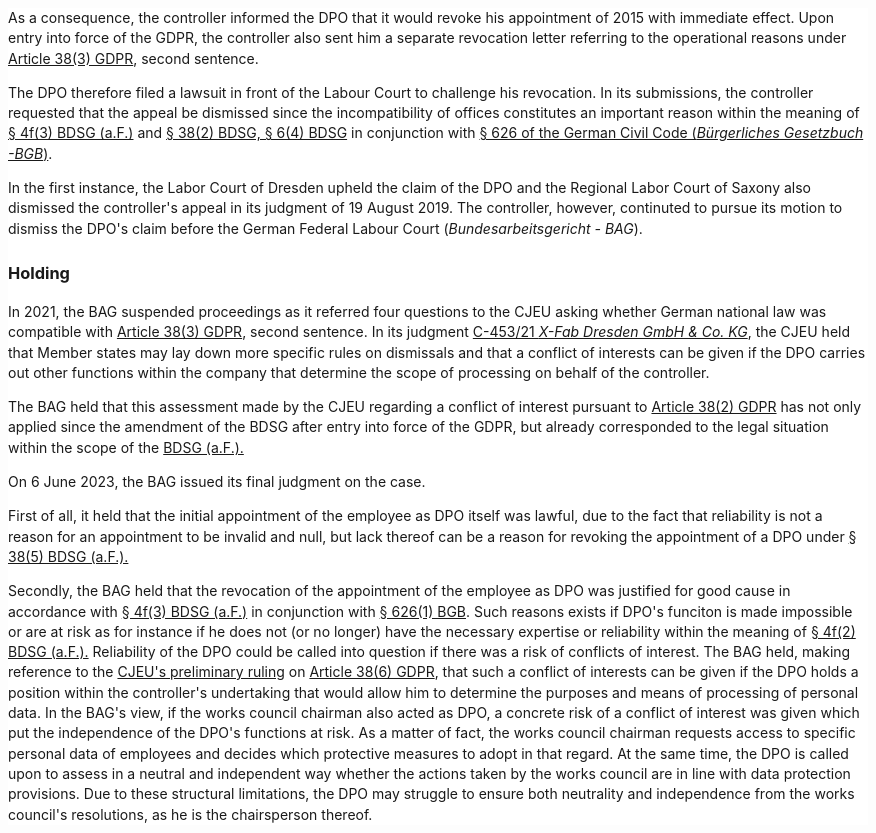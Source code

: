 As a consequence, the controller informed the DPO that it would revoke his appointment of 2015 with immediate effect. Upon entry into force of the GDPR, the controller also sent him a separate revocation letter referring to the operational reasons under [Article 38(3) GDPR](/index.php?title=Article_38_GDPR#3 "Article 38 GDPR"), second sentence.

The DPO therefore filed a lawsuit in front of the Labour Court to challenge his revocation. In its submissions, the controller requested that the appeal be dismissed since the incompatibility of offices constitutes an important reason within the meaning of [§ 4f(3) BDSG (a.F.)](https://dejure.org/gesetze/BDSG_a.F.) and [§ 38(2) BDSG, § 6(4) BDSG](https://www.gesetze-im-internet.de/bdsg_2018/index.html) in conjunction with [§ 626 of the German Civil Code (_Bürgerliches Gesetzbuch -BGB_)](https://www.gesetze-im-internet.de/bgb/).

In the first instance, the Labor Court of Dresden upheld the claim of the DPO and the Regional Labor Court of Saxony also dismissed the controller's appeal in its judgment of 19 August 2019. The controller, however, continuted to pursue its motion to dismiss the DPO's claim before the German Federal Labour Court (_Bundesarbeitsgericht - BAG_).

### Holding

In 2021, the BAG suspended proceedings as it referred four questions to the CJEU asking whether German national law was compatible with [Article 38(3) GDPR](/index.php?title=Article_38_GDPR#3 "Article 38 GDPR"), second sentence. In its judgment [C-453/21 _X-Fab Dresden GmbH & Co. KG_](/index.php?title=CJEU_-_C-453/21_-_X-Fab_Dresden_GmbH_%26_Co._KG "CJEU - C-453/21 - X-Fab Dresden GmbH & Co. KG"), the CJEU held that Member states may lay down more specific rules on dismissals and that a conflict of interests can be given if the DPO carries out other functions within the company that determine the scope of processing on behalf of the controller.

The BAG held that this assessment made by the CJEU regarding a conflict of interest pursuant to [Article 38(2) GDPR](/index.php?title=Article_38_GDPR#2 "Article 38 GDPR") has not only applied since the amendment of the BDSG after entry into force of the GDPR, but already corresponded to the legal situation within the scope of the [BDSG (a.F.).](https://dejure.org/gesetze/BDSG_a.F.)

On 6 June 2023, the BAG issued its final judgment on the case.

First of all, it held that the initial appointment of the employee as DPO itself was lawful, due to the fact that reliability is not a reason for an appointment to be invalid and null, but lack thereof can be a reason for revoking the appointment of a DPO under [§ 38(5) BDSG (a.F.).](https://dejure.org/gesetze/BDSG_a.F.)

Secondly, the BAG held that the revocation of the appointment of the employee as DPO was justified for good cause in accordance with [§ 4f(3) BDSG (a.F.)](https://dejure.org/gesetze/BDSG_a.F.) in conjunction with [§ 626(1) BGB](https://www.gesetze-im-internet.de/bgb/). Such reasons exists if DPO's funciton is made impossible or are at risk as for instance if he does not (or no longer) have the necessary expertise or reliability within the meaning of [§ 4f(2) BDSG (a.F.).](https://dejure.org/gesetze/BDSG_a.F.) Reliability of the DPO could be called into question if there was a risk of conflicts of interest. The BAG held, making reference to the [CJEU's preliminary ruling](/index.php?title=CJEU_-_C-453/21_-_X-Fab_Dresden_GmbH_%26_Co._KG "CJEU - C-453/21 - X-Fab Dresden GmbH & Co. KG") on [Article 38(6) GDPR](/index.php?title=Article_38_GDPR#6 "Article 38 GDPR"), that such a conflict of interests can be given if the DPO holds a position within the controller's undertaking that would allow him to determine the purposes and means of processing of personal data. In the BAG's view, if the works council chairman also acted as DPO, a concrete risk of a conflict of interest was given which put the independence of the DPO's functions at risk. As a matter of fact, the works council chairman requests access to specific personal data of employees and decides which protective measures to adopt in that regard. At the same time, the DPO is called upon to assess in a neutral and independent way whether the actions taken by the works council are in line with data protection provisions. Due to these structural limitations, the DPO may struggle to ensure both neutrality and independence from the works council's resolutions, as he is the chairsperson thereof.

